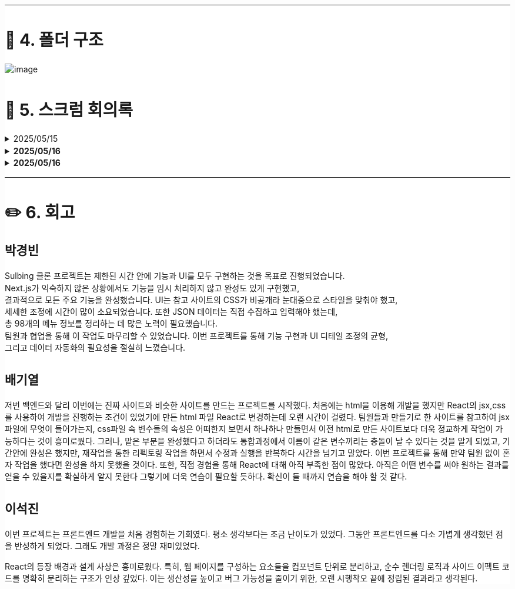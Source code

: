 
---
# 🛟 4. 폴더 구조
![image](https://github.com/user-attachments/assets/43fc80fc-9d93-4015-885c-0aa47585beda)

# 💬 5. 스크럼 회의록

<details><summary>2025/05/15</summary></details>

<details><summary><b>2025/05/16</b></summary></details>

<details><summary><b>2025/05/16</b></summary></details>

---

# ✏️ 6. 회고

## 박경빈
Sulbing 클론 프로젝트는 제한된 시간 안에 기능과 UI를 모두 구현하는 것을 목표로 진행되었습니다.  
Next.js가 익숙하지 않은 상황에서도 기능을 임시 처리하지 않고 완성도 있게 구현했고,  
결과적으로 모든 주요 기능을 완성했습니다.
UI는 참고 사이트의 CSS가 비공개라 눈대중으로 스타일을 맞춰야 했고,  
세세한 조정에 시간이 많이 소요되었습니다.
또한 JSON 데이터는 직접 수집하고 입력해야 했는데,  
총 98개의 메뉴 정보를 정리하는 데 많은 노력이 필요했습니다.  
팀원과 협업을 통해 이 작업도 마무리할 수 있었습니다.
이번 프로젝트를 통해 기능 구현과 UI 디테일 조정의 균형,  
그리고 데이터 자동화의 필요성을 절실히 느꼈습니다.



## 배기열
저번 백엔드와 달리 이번에는 진짜 사이트와 비슷한 사이트를 만드는 프로젝트를 시작했다.
처음에는 html을 이용해 개발을 했지만 React의 jsx,css를 사용하여 개발을 진행하는 조건이 있었기에 만든 html 파일 React로 변경하는데 오랜 시간이 걸렸다. 팀원들과 만들기로 한 사이트를 참고하여 jsx파일에 무엇이 들어가는지, css파일 속 변수들의 속성은 어떠한지 보면서 하나하나 만들면서 이전 html로 만든 사이트보다 더욱 정교하게 작업이 가능하다는 것이 흥미로웠다.
그러나, 맡은 부분을 완성했다고 하더라도 통합과정에서 이름이 같은 변수끼리는 충돌이 날 수 있다는 것을 알게 되었고, 기간안에 완성은 했지만, 재작업을 통한 리펙토링 작업을 하면서 수정과 실행을 반복하다 시간을 넘기고 말았다.
이번 프로젝트를 통해 만약 팀원 없이 혼자 작업을 했다면 완성을 하지 못했을 것이다.
또한, 직접 경험을 통해 React에 대해 아직 부족한 점이 많았다.
아직은 어떤 변수를 써야 원하는 결과를 얻을 수 있을지를 확실하게 알지 못한다 그렇기에 더욱 연습이 필요할 듯하다.
확신이 들 때까지 연습을 해야 할 것 같다.

## 이석진
이번 프로젝트는 프론트엔드 개발을 처음 경험하는 기회였다. 평소 생각보다는 조금 난이도가 있었다. 그동안 프론트엔드를 다소 가볍게 생각했던 점을 반성하게 되었다. 그래도 개발 과정은 정말 재미있었다.

React의 등장 배경과 설계 사상은 흥미로웠다. 특히, 웹 페이지를 구성하는 요소들을 컴포넌트 단위로 분리하고, 순수 렌더링 로직과 사이드 이펙트 코드를 명확히 분리하는 구조가 인상 깊었다. 이는 생산성을 높이고 버그 가능성을 줄이기 위한, 오랜 시행착오 끝에 정립된 결과라고 생각된다.
